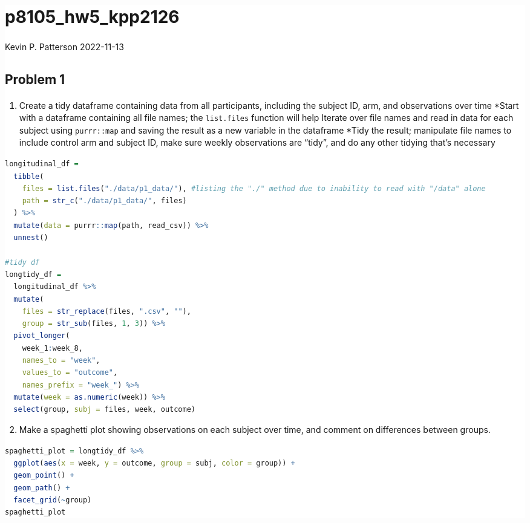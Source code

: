 p8105_hw5_kpp2126
================
Kevin P. Patterson
2022-11-13

## Problem 1

1.  Create a tidy dataframe containing data from all participants,
    including the subject ID, arm, and observations over time *Start
    with a dataframe containing all file names; the `list.files`
    function will help Iterate over file names and read in data for each
    subject using `purrr::map` and saving the result as a new variable
    in the dataframe *Tidy the result; manipulate file names to include
    control arm and subject ID, make sure weekly observations are
    “tidy”, and do any other tidying that’s necessary

``` r
longitudinal_df = 
  tibble(
    files = list.files("./data/p1_data/"), #listing the "./" method due to inability to read with "/data" alone
    path = str_c("./data/p1_data/", files)
  ) %>% 
  mutate(data = purrr::map(path, read_csv)) %>% 
  unnest()

#tidy df
longtidy_df = 
  longitudinal_df %>% 
  mutate(
    files = str_replace(files, ".csv", ""),
    group = str_sub(files, 1, 3)) %>% 
  pivot_longer(
    week_1:week_8,
    names_to = "week",
    values_to = "outcome",
    names_prefix = "week_") %>% 
  mutate(week = as.numeric(week)) %>% 
  select(group, subj = files, week, outcome)
```

2.  Make a spaghetti plot showing observations on each subject over
    time, and comment on differences between groups.

``` r
spaghetti_plot = longtidy_df %>% 
  ggplot(aes(x = week, y = outcome, group = subj, color = group)) + 
  geom_point() + 
  geom_path() + 
  facet_grid(~group)
spaghetti_plot
```
